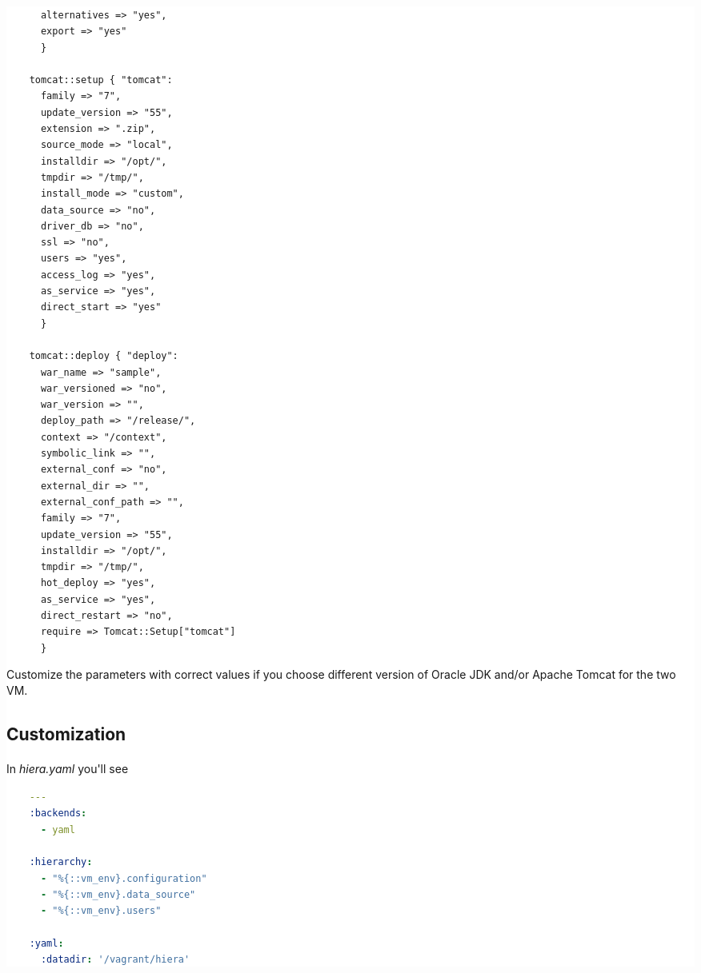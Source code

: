 ```puppet
	  alternatives => "yes",
	  export => "yes"
	  }

	tomcat::setup { "tomcat":
	  family => "7",
	  update_version => "55",
	  extension => ".zip",
	  source_mode => "local",
	  installdir => "/opt/",
	  tmpdir => "/tmp/",
	  install_mode => "custom",
	  data_source => "no",
	  driver_db => "no",
	  ssl => "no",
	  users => "yes",
	  access_log => "yes",
	  as_service => "yes",
	  direct_start => "yes"
	  }

	tomcat::deploy { "deploy":
	  war_name => "sample",
	  war_versioned => "no",
	  war_version => "",
	  deploy_path => "/release/",
	  context => "/context",
	  symbolic_link => "",
	  external_conf => "no",
	  external_dir => "",
	  external_conf_path => "",
	  family => "7",
	  update_version => "55",
	  installdir => "/opt/",
	  tmpdir => "/tmp/",
	  hot_deploy => "yes",
	  as_service => "yes",
	  direct_restart => "no",
	  require => Tomcat::Setup["tomcat"]
	  }

```

Customize the parameters with correct values if you choose different version of Oracle JDK and/or Apache Tomcat for the two VM.

Customization
-----------------

In _hiera.yaml_ you'll see

```yaml
	---
	:backends:
	  - yaml

	:hierarchy:
	  - "%{::vm_env}.configuration"
	  - "%{::vm_env}.data_source"
	  - "%{::vm_env}.users"

	:yaml:
	  :datadir: '/vagrant/hiera'
```
